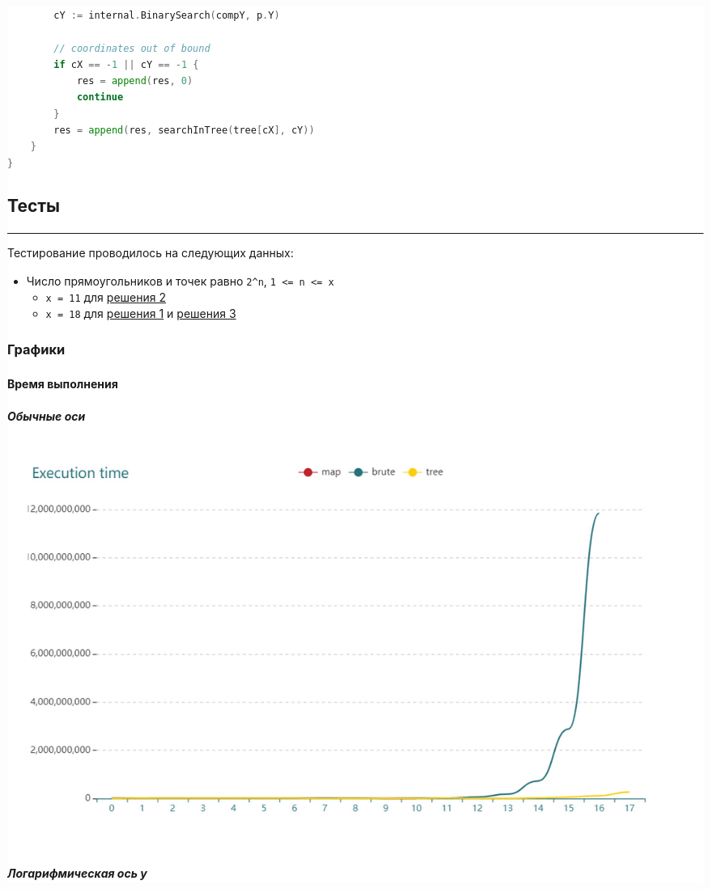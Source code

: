 ```go
		cY := internal.BinarySearch(compY, p.Y)

		// coordinates out of bound
		if cX == -1 || cY == -1 {
			res = append(res, 0)
			continue
		}
		res = append(res, searchInTree(tree[cX], cY))
	}
}
```

## Тесты

---

Тестирование проводилось на следующих данных:
  * Число прямоугольников и точек равно ``2^n``, ``1 <= n <= x``
    * ``x = 11`` для [решения 2](#решение-2)
    * ``x = 18`` для [решения 1](#решение-1) и [решения 3](#решение-3)
  
### Графики

#### Время выполнения 
##### Обычные оси
![prep](visualization/res/exec_time.jpg)
##### Логарифмическая ось y